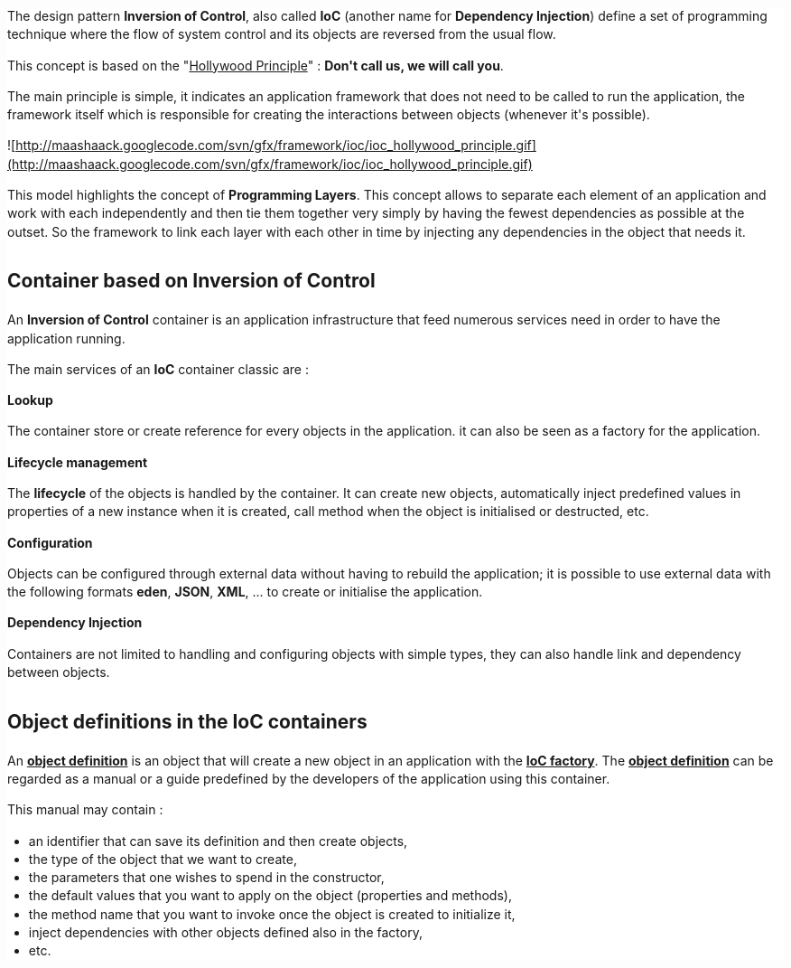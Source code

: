 The design pattern **Inversion of Control**, also called **IoC** (another name for **Dependency Injection**) define a set of programming technique where the flow of system control and its objects are reversed from the usual flow.

This concept is based on the "[Hollywood Principle](http://en.wikipedia.org/wiki/Hollywood_Principle)" : **Don't call us, we will call you**.

The main principle is simple, it indicates an application framework that does not need to be called to run the application, the framework itself which is responsible for creating the interactions between objects (whenever it's possible).

![http://maashaack.googlecode.com/svn/gfx/framework/ioc/ioc_hollywood_principle.gif](http://maashaack.googlecode.com/svn/gfx/framework/ioc/ioc_hollywood_principle.gif)

This model highlights the concept of **Programming Layers**. This concept allows to separate each element of an application and work with each independently and then tie them together very simply by having the fewest dependencies as possible at the outset. So the framework to link each layer with each other in time by injecting any dependencies in the object that needs it.

## Container based on Inversion of Control ##

An **Inversion of Control** container is an application infrastructure that feed numerous services need in order to have the application running.

The main services of an **IoC** container classic are :

**Lookup**

The container store or create reference for every objects in the application. it can also be seen as a factory for the application.

**Lifecycle management**

The **lifecycle** of the objects is handled by the container. It can create new objects, automatically inject predefined values in properties of a new instance when it is created, call method when the object is initialised or destructed, etc.

**Configuration**

Objects can be configured through external data without having to rebuild the application; it is possible to use external data with the following formats **eden**, **JSON**, **XML**, ... to create or initialise the application.

**Dependency Injection**

Containers are not limited to handling and configuring objects with simple types, they can also handle link and dependency between objects.

## Object definitions in the IoC containers ##

An **[object definition](ObjectDefinitions.md)** is an object that will create a new object in an application with the **[IoC factory](ObjectFactory.md)**. The **[object definition](ObjectDefinitions.md)** can be regarded as a manual or a guide predefined by the developers of the application using this container.

This manual may contain :

  * an identifier that can save its definition and then create objects,
  * the type of the object that we want to create,
  * the parameters that one wishes to spend in the constructor,
  * the default values that you want to apply on the object (properties and methods),
  * the method name that you want to invoke once the object is created to initialize it,
  * inject dependencies with other objects defined also in the factory,
  * etc.
